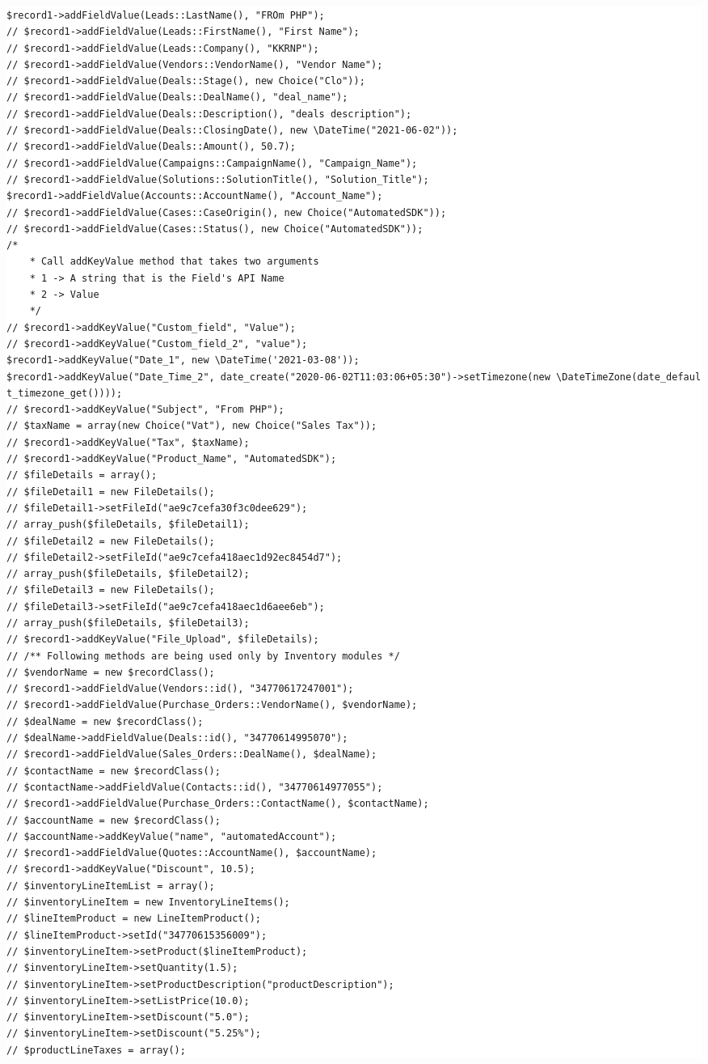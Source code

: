     $record1->addFieldValue(Leads::LastName(), "FROm PHP");
    // $record1->addFieldValue(Leads::FirstName(), "First Name");
    // $record1->addFieldValue(Leads::Company(), "KKRNP");
    // $record1->addFieldValue(Vendors::VendorName(), "Vendor Name");
    // $record1->addFieldValue(Deals::Stage(), new Choice("Clo"));
    // $record1->addFieldValue(Deals::DealName(), "deal_name");
    // $record1->addFieldValue(Deals::Description(), "deals description");
    // $record1->addFieldValue(Deals::ClosingDate(), new \DateTime("2021-06-02"));
    // $record1->addFieldValue(Deals::Amount(), 50.7);
    // $record1->addFieldValue(Campaigns::CampaignName(), "Campaign_Name");
    // $record1->addFieldValue(Solutions::SolutionTitle(), "Solution_Title");
    $record1->addFieldValue(Accounts::AccountName(), "Account_Name");
    // $record1->addFieldValue(Cases::CaseOrigin(), new Choice("AutomatedSDK"));
    // $record1->addFieldValue(Cases::Status(), new Choice("AutomatedSDK"));
    /*
        * Call addKeyValue method that takes two arguments
        * 1 -> A string that is the Field's API Name
        * 2 -> Value
        */
    // $record1->addKeyValue("Custom_field", "Value");
    // $record1->addKeyValue("Custom_field_2", "value");
    $record1->addKeyValue("Date_1", new \DateTime('2021-03-08'));
    $record1->addKeyValue("Date_Time_2", date_create("2020-06-02T11:03:06+05:30")->setTimezone(new \DateTimeZone(date_default_timezone_get())));
    // $record1->addKeyValue("Subject", "From PHP");
    // $taxName = array(new Choice("Vat"), new Choice("Sales Tax"));
    // $record1->addKeyValue("Tax", $taxName);
    // $record1->addKeyValue("Product_Name", "AutomatedSDK");
    // $fileDetails = array();
    // $fileDetail1 = new FileDetails();
    // $fileDetail1->setFileId("ae9c7cefa30f3c0dee629");
    // array_push($fileDetails, $fileDetail1);
    // $fileDetail2 = new FileDetails();
    // $fileDetail2->setFileId("ae9c7cefa418aec1d92ec8454d7");
    // array_push($fileDetails, $fileDetail2);
    // $fileDetail3 = new FileDetails();
    // $fileDetail3->setFileId("ae9c7cefa418aec1d6aee6eb");
    // array_push($fileDetails, $fileDetail3);
    // $record1->addKeyValue("File_Upload", $fileDetails);
    // /** Following methods are being used only by Inventory modules */
    // $vendorName = new $recordClass();
    // $record1->addFieldValue(Vendors::id(), "34770617247001");
    // $record1->addFieldValue(Purchase_Orders::VendorName(), $vendorName);
    // $dealName = new $recordClass();
    // $dealName->addFieldValue(Deals::id(), "34770614995070");
    // $record1->addFieldValue(Sales_Orders::DealName(), $dealName);
    // $contactName = new $recordClass();
    // $contactName->addFieldValue(Contacts::id(), "34770614977055");
    // $record1->addFieldValue(Purchase_Orders::ContactName(), $contactName);
    // $accountName = new $recordClass();
    // $accountName->addKeyValue("name", "automatedAccount");
    // $record1->addFieldValue(Quotes::AccountName(), $accountName);
    // $record1->addKeyValue("Discount", 10.5);
    // $inventoryLineItemList = array();
    // $inventoryLineItem = new InventoryLineItems();
    // $lineItemProduct = new LineItemProduct();
    // $lineItemProduct->setId("34770615356009");
    // $inventoryLineItem->setProduct($lineItemProduct);
    // $inventoryLineItem->setQuantity(1.5);
    // $inventoryLineItem->setProductDescription("productDescription");
    // $inventoryLineItem->setListPrice(10.0);
    // $inventoryLineItem->setDiscount("5.0");
    // $inventoryLineItem->setDiscount("5.25%");
    // $productLineTaxes = array();